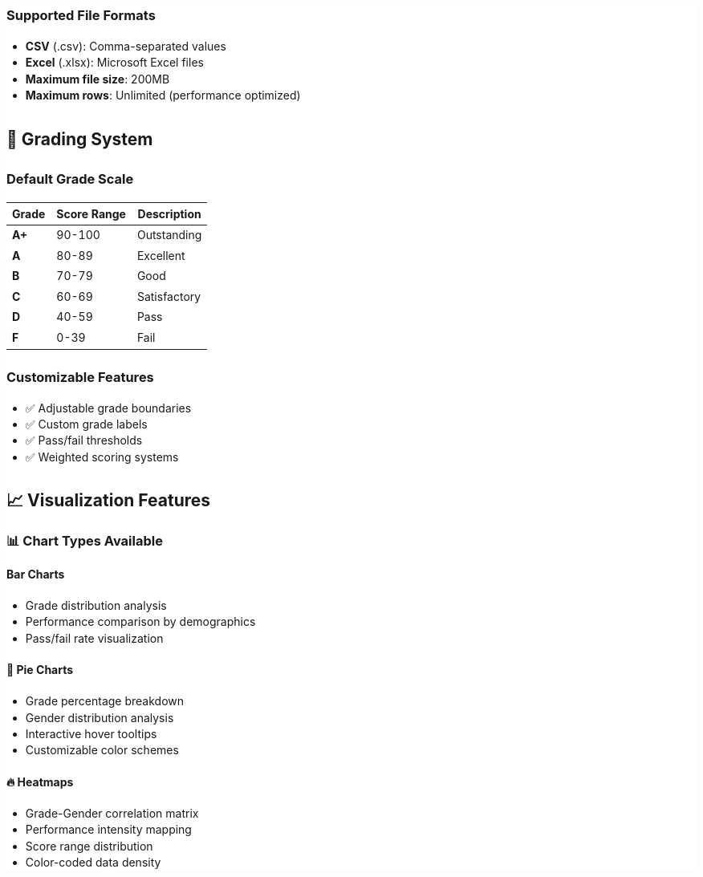 ### Supported File Formats
- **CSV** (.csv): Comma-separated values
- **Excel** (.xlsx): Microsoft Excel files
- **Maximum file size**: 200MB
- **Maximum rows**: Unlimited (performance optimized)

## 🎯 Grading System

### Default Grade Scale
| Grade | Score Range | Description |
|-------|-------------|-------------|
| **A+** | 90-100 | Outstanding |
| **A** | 80-89 | Excellent |
| **B** | 70-79 | Good |
| **C** | 60-69 | Satisfactory |
| **D** | 40-59 | Pass |
| **F** | 0-39 | Fail |

### Customizable Features
- ✅ Adjustable grade boundaries
- ✅ Custom grade labels
- ✅ Pass/fail thresholds
- ✅ Weighted scoring systems

## 📈 Visualization Features

### 📊 **Chart Types Available**

#### **Bar Charts**
- Grade distribution analysis
- Performance comparison by demographics
- Pass/fail rate visualization

#### **🥧 Pie Charts**
- Grade percentage breakdown
- Gender distribution analysis
- Interactive hover tooltips
- Customizable color schemes

#### **🔥 Heatmaps**
- Grade-Gender correlation matrix
- Performance intensity mapping
- Score range distribution
- Color-coded data density
